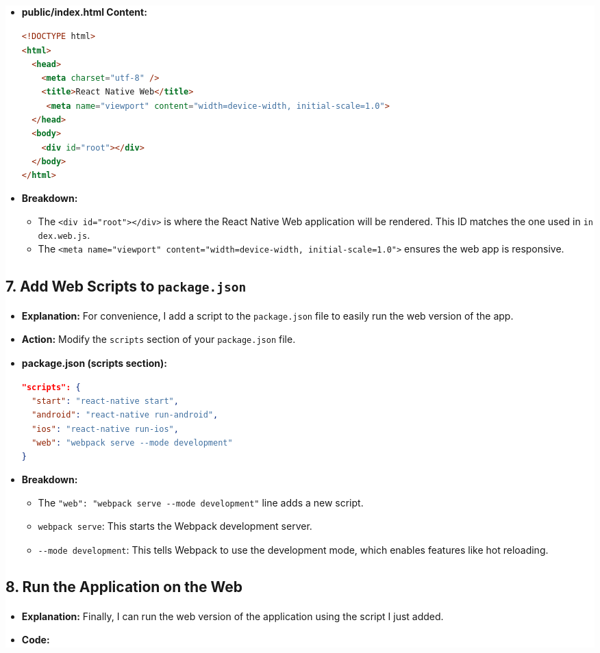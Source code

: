 * **public/index.html Content:**

    ```html
    <!DOCTYPE html>
    <html>
      <head>
        <meta charset="utf-8" />
        <title>React Native Web</title>
         <meta name="viewport" content="width=device-width, initial-scale=1.0">
      </head>
      <body>
        <div id="root"></div>
      </body>
    </html>
    ```

* **Breakdown:**

    * The `<div id="root"></div>` is where the React Native Web application will be rendered. This ID matches the one used in `index.web.js`.
    * The  `<meta name="viewport" content="width=device-width, initial-scale=1.0">` ensures the web app is responsive.

## 7. Add Web Scripts to `package.json`

* **Explanation:** For convenience, I add a script to the `package.json` file to easily run the web version of the app.

* **Action:** Modify the `scripts` section of your `package.json` file.

* **package.json (scripts section):**

    ```json
    "scripts": {
      "start": "react-native start",
      "android": "react-native run-android",
      "ios": "react-native run-ios",
      "web": "webpack serve --mode development"
    }
    ```

* **Breakdown:**

    * The `"web": "webpack serve --mode development"` line adds a new script.

    * `webpack serve`: This starts the Webpack development server.

    * `--mode development`: This tells Webpack to use the development mode, which enables features like hot reloading.

## 8. Run the Application on the Web

* **Explanation:** Finally, I can run the web version of the application using the script I just added.

* **Code:**
